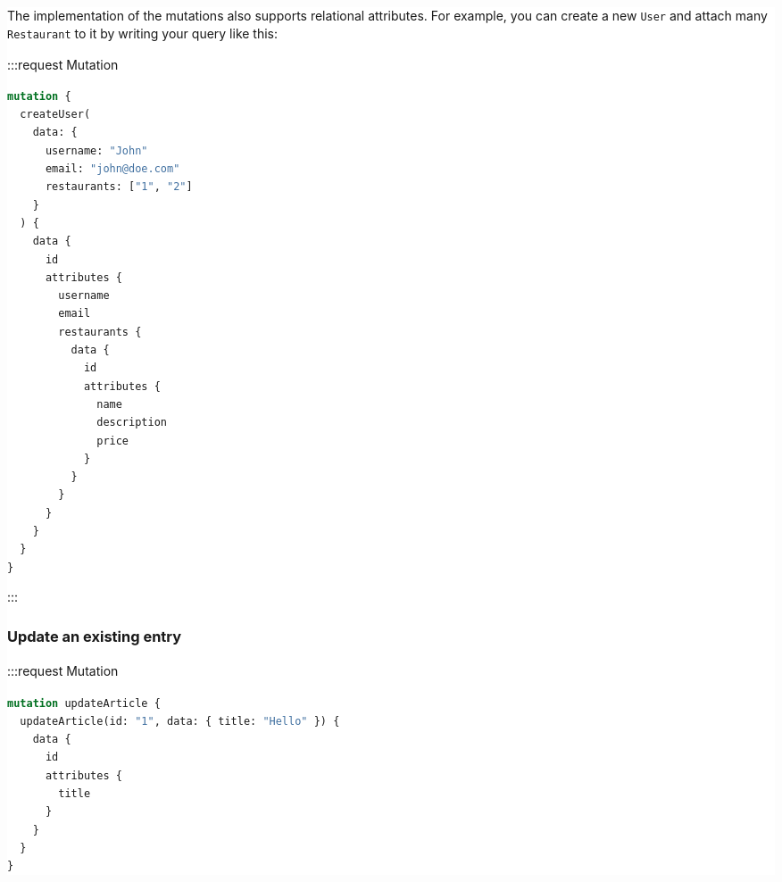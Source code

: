 The implementation of the mutations also supports relational attributes. For example, you can create a new `User` and attach many `Restaurant` to it by writing your query like this:

:::request Mutation

```graphql
mutation {
  createUser(
    data: {
      username: "John"
      email: "john@doe.com"
      restaurants: ["1", "2"]
    }
  ) {
    data {
      id
      attributes {
        username
        email
        restaurants {
          data {
            id 
            attributes {
              name
              description
              price
            }
          }
        }
      }
    }
  }
}
```

:::

### Update an existing entry

:::request Mutation

```graphql
mutation updateArticle {
  updateArticle(id: "1", data: { title: "Hello" }) {
    data {
      id
      attributes {
        title
      }
    }
  }
}
```
